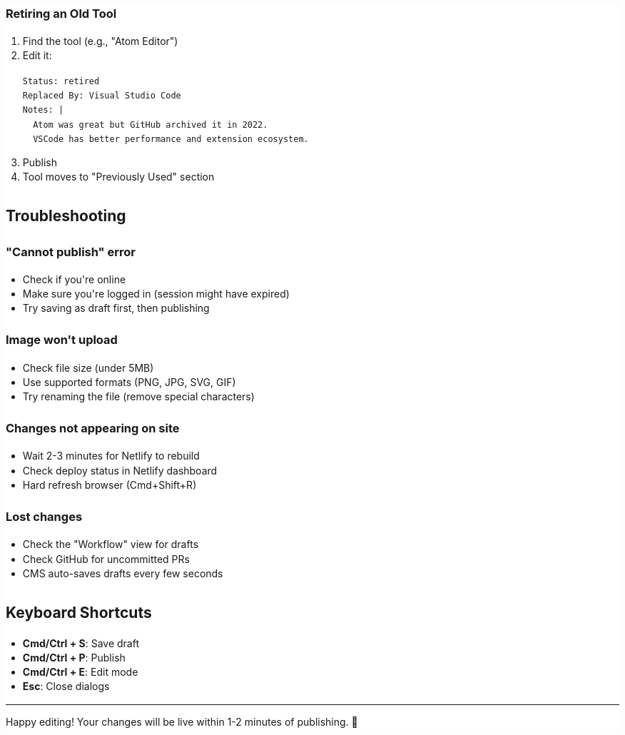 ### Retiring an Old Tool

1. Find the tool (e.g., "Atom Editor")
2. Edit it:
   ```
   Status: retired
   Replaced By: Visual Studio Code
   Notes: |
     Atom was great but GitHub archived it in 2022.
     VSCode has better performance and extension ecosystem.
   ```
3. Publish
4. Tool moves to "Previously Used" section

## Troubleshooting

### "Cannot publish" error

- Check if you're online
- Make sure you're logged in (session might have expired)
- Try saving as draft first, then publishing

### Image won't upload

- Check file size (under 5MB)
- Use supported formats (PNG, JPG, SVG, GIF)
- Try renaming the file (remove special characters)

### Changes not appearing on site

- Wait 2-3 minutes for Netlify to rebuild
- Check deploy status in Netlify dashboard
- Hard refresh browser (Cmd+Shift+R)

### Lost changes

- Check the "Workflow" view for drafts
- Check GitHub for uncommitted PRs
- CMS auto-saves drafts every few seconds

## Keyboard Shortcuts

- **Cmd/Ctrl + S**: Save draft
- **Cmd/Ctrl + P**: Publish
- **Cmd/Ctrl + E**: Edit mode
- **Esc**: Close dialogs

---

Happy editing! Your changes will be live within 1-2 minutes of publishing. 🚀
